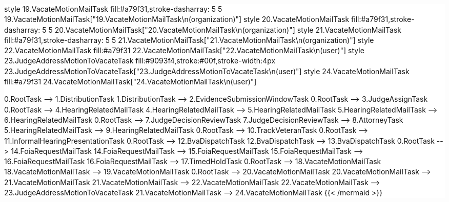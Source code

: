 style 19.VacateMotionMailTask fill:#a79f31,stroke-dasharray: 5 5
  19.VacateMotionMailTask["19.VacateMotionMailTask\n(organization)"]
style 20.VacateMotionMailTask fill:#a79f31,stroke-dasharray: 5 5
  20.VacateMotionMailTask["20.VacateMotionMailTask\n(organization)"]
style 21.VacateMotionMailTask fill:#a79f31,stroke-dasharray: 5 5
  21.VacateMotionMailTask["21.VacateMotionMailTask\n(organization)"]
style 22.VacateMotionMailTask fill:#a79f31
  22.VacateMotionMailTask["22.VacateMotionMailTask\n(user)"]
style 23.JudgeAddressMotionToVacateTask fill:#9093f4,stroke:#00f,stroke-width:4px
  23.JudgeAddressMotionToVacateTask["23.JudgeAddressMotionToVacateTask\n(user)"]
style 24.VacateMotionMailTask fill:#a79f31
  24.VacateMotionMailTask["24.VacateMotionMailTask\n(user)"]

0.RootTask --> 1.DistributionTask
1.DistributionTask --> 2.EvidenceSubmissionWindowTask
0.RootTask --> 3.JudgeAssignTask
0.RootTask --> 4.HearingRelatedMailTask
4.HearingRelatedMailTask --> 5.HearingRelatedMailTask
5.HearingRelatedMailTask --> 6.HearingRelatedMailTask
0.RootTask --> 7.JudgeDecisionReviewTask
7.JudgeDecisionReviewTask --> 8.AttorneyTask
5.HearingRelatedMailTask --> 9.HearingRelatedMailTask
0.RootTask --> 10.TrackVeteranTask
0.RootTask --> 11.InformalHearingPresentationTask
0.RootTask --> 12.BvaDispatchTask
12.BvaDispatchTask --> 13.BvaDispatchTask
0.RootTask --> 14.FoiaRequestMailTask
14.FoiaRequestMailTask --> 15.FoiaRequestMailTask
15.FoiaRequestMailTask --> 16.FoiaRequestMailTask
16.FoiaRequestMailTask --> 17.TimedHoldTask
0.RootTask --> 18.VacateMotionMailTask
18.VacateMotionMailTask --> 19.VacateMotionMailTask
0.RootTask --> 20.VacateMotionMailTask
20.VacateMotionMailTask --> 21.VacateMotionMailTask
21.VacateMotionMailTask --> 22.VacateMotionMailTask
22.VacateMotionMailTask --> 23.JudgeAddressMotionToVacateTask
21.VacateMotionMailTask --> 24.VacateMotionMailTask
{{< /mermaid >}}



